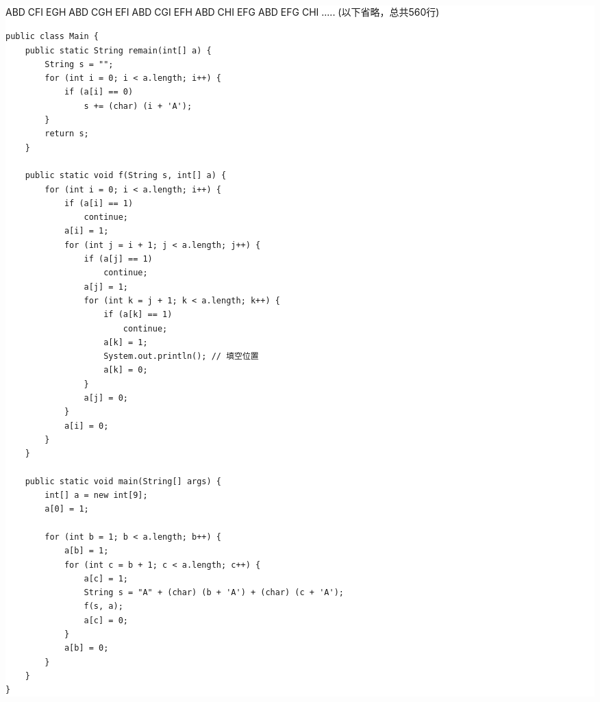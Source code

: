 ABD CFI EGH
ABD CGH EFI
ABD CGI EFH
ABD CHI EFG
ABD EFG CHI
..... (以下省略，总共560行)

```
public class Main {
	public static String remain(int[] a) {
		String s = "";
		for (int i = 0; i < a.length; i++) {
			if (a[i] == 0)
				s += (char) (i + 'A');
		}
		return s;
	}

	public static void f(String s, int[] a) {
		for (int i = 0; i < a.length; i++) {
			if (a[i] == 1)
				continue;
			a[i] = 1;
			for (int j = i + 1; j < a.length; j++) {
				if (a[j] == 1)
					continue;
				a[j] = 1;
				for (int k = j + 1; k < a.length; k++) {
					if (a[k] == 1)
						continue;
					a[k] = 1;
					System.out.println(); // 填空位置
					a[k] = 0;
				}
				a[j] = 0;
			}
			a[i] = 0;
		}
	}

	public static void main(String[] args) {
		int[] a = new int[9];
		a[0] = 1;

		for (int b = 1; b < a.length; b++) {
			a[b] = 1;
			for (int c = b + 1; c < a.length; c++) {
				a[c] = 1;
				String s = "A" + (char) (b + 'A') + (char) (c + 'A');
				f(s, a);
				a[c] = 0;
			}
			a[b] = 0;
		}
	}
}
```
